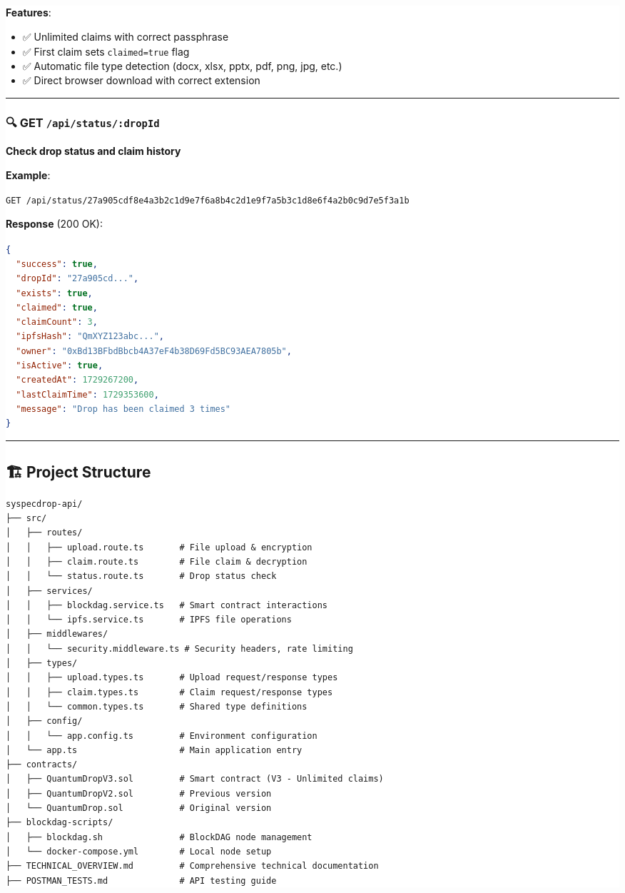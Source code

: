 **Features**:
- ✅ Unlimited claims with correct passphrase
- ✅ First claim sets `claimed=true` flag
- ✅ Automatic file type detection (docx, xlsx, pptx, pdf, png, jpg, etc.)
- ✅ Direct browser download with correct extension

---

### 🔍 GET `/api/status/:dropId`
**Check drop status and claim history**

**Example**:
```bash
GET /api/status/27a905cdf8e4a3b2c1d9e7f6a8b4c2d1e9f7a5b3c1d8e6f4a2b0c9d7e5f3a1b
```

**Response** (200 OK):
```json
{
  "success": true,
  "dropId": "27a905cd...",
  "exists": true,
  "claimed": true,
  "claimCount": 3,
  "ipfsHash": "QmXYZ123abc...",
  "owner": "0xBd13BFbdBbcb4A37eF4b38D69Fd5BC93AEA7805b",
  "isActive": true,
  "createdAt": 1729267200,
  "lastClaimTime": 1729353600,
  "message": "Drop has been claimed 3 times"
}
```

---

## 🏗️ Project Structure

```
syspecdrop-api/
├── src/
│   ├── routes/
│   │   ├── upload.route.ts       # File upload & encryption
│   │   ├── claim.route.ts        # File claim & decryption
│   │   └── status.route.ts       # Drop status check
│   ├── services/
│   │   ├── blockdag.service.ts   # Smart contract interactions
│   │   └── ipfs.service.ts       # IPFS file operations
│   ├── middlewares/
│   │   └── security.middleware.ts # Security headers, rate limiting
│   ├── types/
│   │   ├── upload.types.ts       # Upload request/response types
│   │   ├── claim.types.ts        # Claim request/response types
│   │   └── common.types.ts       # Shared type definitions
│   ├── config/
│   │   └── app.config.ts         # Environment configuration
│   └── app.ts                    # Main application entry
├── contracts/
│   ├── QuantumDropV3.sol         # Smart contract (V3 - Unlimited claims)
│   ├── QuantumDropV2.sol         # Previous version
│   └── QuantumDrop.sol           # Original version
├── blockdag-scripts/
│   ├── blockdag.sh               # BlockDAG node management
│   └── docker-compose.yml        # Local node setup
├── TECHNICAL_OVERVIEW.md         # Comprehensive technical documentation
├── POSTMAN_TESTS.md              # API testing guide
```